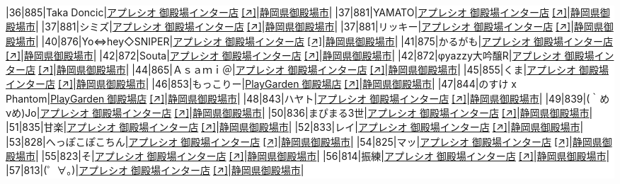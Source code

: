|36|885|<span class="rank-name-dl">Taka Doncic</span>|<a href="/darts/rank/shops/1bc6a631840417f6fec1ae84bb28bd87.html">アプレシオ 御殿場インター店</a> <a href="https://search.dartslive.com/jp/shop/1bc6a631840417f6fec1ae84bb28bd87">[↗]</a>|<a href="/darts/rank/静岡県/御殿場市">静岡県御殿場市</a>|
|37|881|<span class="rank-name-dl">YAMATO</span>|<a href="/darts/rank/shops/1bc6a631840417f6fec1ae84bb28bd87.html">アプレシオ 御殿場インター店</a> <a href="https://search.dartslive.com/jp/shop/1bc6a631840417f6fec1ae84bb28bd87">[↗]</a>|<a href="/darts/rank/静岡県/御殿場市">静岡県御殿場市</a>|
|37|881|<span class="rank-name-dl">シミズ</span>|<a href="/darts/rank/shops/1bc6a631840417f6fec1ae84bb28bd87.html">アプレシオ 御殿場インター店</a> <a href="https://search.dartslive.com/jp/shop/1bc6a631840417f6fec1ae84bb28bd87">[↗]</a>|<a href="/darts/rank/静岡県/御殿場市">静岡県御殿場市</a>|
|37|881|<span class="rank-name-dl">リッキー</span>|<a href="/darts/rank/shops/1bc6a631840417f6fec1ae84bb28bd87.html">アプレシオ 御殿場インター店</a> <a href="https://search.dartslive.com/jp/shop/1bc6a631840417f6fec1ae84bb28bd87">[↗]</a>|<a href="/darts/rank/静岡県/御殿場市">静岡県御殿場市</a>|
|40|876|<span class="rank-name-dl">Yo⇔hey◇SNIPER</span>|<a href="/darts/rank/shops/1bc6a631840417f6fec1ae84bb28bd87.html">アプレシオ 御殿場インター店</a> <a href="https://search.dartslive.com/jp/shop/1bc6a631840417f6fec1ae84bb28bd87">[↗]</a>|<a href="/darts/rank/静岡県/御殿場市">静岡県御殿場市</a>|
|41|875|<span class="rank-name-dl">かるがも</span>|<a href="/darts/rank/shops/1bc6a631840417f6fec1ae84bb28bd87.html">アプレシオ 御殿場インター店</a> <a href="https://search.dartslive.com/jp/shop/1bc6a631840417f6fec1ae84bb28bd87">[↗]</a>|<a href="/darts/rank/静岡県/御殿場市">静岡県御殿場市</a>|
|42|872|<span class="rank-name-dl">Souta</span>|<a href="/darts/rank/shops/1bc6a631840417f6fec1ae84bb28bd87.html">アプレシオ 御殿場インター店</a> <a href="https://search.dartslive.com/jp/shop/1bc6a631840417f6fec1ae84bb28bd87">[↗]</a>|<a href="/darts/rank/静岡県/御殿場市">静岡県御殿場市</a>|
|42|872|<span class="rank-name-dl">φyazzy大吟醸R</span>|<a href="/darts/rank/shops/1bc6a631840417f6fec1ae84bb28bd87.html">アプレシオ 御殿場インター店</a> <a href="https://search.dartslive.com/jp/shop/1bc6a631840417f6fec1ae84bb28bd87">[↗]</a>|<a href="/darts/rank/静岡県/御殿場市">静岡県御殿場市</a>|
|44|865|<span class="rank-name-dl">Ａｓａｍｉ＠</span>|<a href="/darts/rank/shops/1bc6a631840417f6fec1ae84bb28bd87.html">アプレシオ 御殿場インター店</a> <a href="https://search.dartslive.com/jp/shop/1bc6a631840417f6fec1ae84bb28bd87">[↗]</a>|<a href="/darts/rank/静岡県/御殿場市">静岡県御殿場市</a>|
|45|855|<span class="rank-name-dl">くま</span>|<a href="/darts/rank/shops/1bc6a631840417f6fec1ae84bb28bd87.html">アプレシオ 御殿場インター店</a> <a href="https://search.dartslive.com/jp/shop/1bc6a631840417f6fec1ae84bb28bd87">[↗]</a>|<a href="/darts/rank/静岡県/御殿場市">静岡県御殿場市</a>|
|46|853|<span class="rank-name-dl">もっこりー</span>|<a href="/darts/rank/shops/96c90012bb792014fec1ae84bb28bd87.html">PlayGarden 御殿場店</a> <a href="https://search.dartslive.com/jp/shop/96c90012bb792014fec1ae84bb28bd87">[↗]</a>|<a href="/darts/rank/静岡県/御殿場市">静岡県御殿場市</a>|
|47|844|<span class="rank-name-dl">のすけ x Phantom</span>|<a href="/darts/rank/shops/96c90012bb792014fec1ae84bb28bd87.html">PlayGarden 御殿場店</a> <a href="https://search.dartslive.com/jp/shop/96c90012bb792014fec1ae84bb28bd87">[↗]</a>|<a href="/darts/rank/静岡県/御殿場市">静岡県御殿場市</a>|
|48|843|<span class="rank-name-dl">ハヤト</span>|<a href="/darts/rank/shops/1bc6a631840417f6fec1ae84bb28bd87.html">アプレシオ 御殿場インター店</a> <a href="https://search.dartslive.com/jp/shop/1bc6a631840417f6fec1ae84bb28bd87">[↗]</a>|<a href="/darts/rank/静岡県/御殿場市">静岡県御殿場市</a>|
|49|839|<span class="rank-name-dl">(｀めνめ)Jo</span>|<a href="/darts/rank/shops/1bc6a631840417f6fec1ae84bb28bd87.html">アプレシオ 御殿場インター店</a> <a href="https://search.dartslive.com/jp/shop/1bc6a631840417f6fec1ae84bb28bd87">[↗]</a>|<a href="/darts/rank/静岡県/御殿場市">静岡県御殿場市</a>|
|50|836|<span class="rank-name-dl">まぴまる3世</span>|<a href="/darts/rank/shops/1bc6a631840417f6fec1ae84bb28bd87.html">アプレシオ 御殿場インター店</a> <a href="https://search.dartslive.com/jp/shop/1bc6a631840417f6fec1ae84bb28bd87">[↗]</a>|<a href="/darts/rank/静岡県/御殿場市">静岡県御殿場市</a>|
|51|835|<span class="rank-name-dl">甘楽</span>|<a href="/darts/rank/shops/1bc6a631840417f6fec1ae84bb28bd87.html">アプレシオ 御殿場インター店</a> <a href="https://search.dartslive.com/jp/shop/1bc6a631840417f6fec1ae84bb28bd87">[↗]</a>|<a href="/darts/rank/静岡県/御殿場市">静岡県御殿場市</a>|
|52|833|<span class="rank-name-dl">レイ</span>|<a href="/darts/rank/shops/1bc6a631840417f6fec1ae84bb28bd87.html">アプレシオ 御殿場インター店</a> <a href="https://search.dartslive.com/jp/shop/1bc6a631840417f6fec1ae84bb28bd87">[↗]</a>|<a href="/darts/rank/静岡県/御殿場市">静岡県御殿場市</a>|
|53|828|<span class="rank-name-dl">へっぽこぽこちん</span>|<a href="/darts/rank/shops/1bc6a631840417f6fec1ae84bb28bd87.html">アプレシオ 御殿場インター店</a> <a href="https://search.dartslive.com/jp/shop/1bc6a631840417f6fec1ae84bb28bd87">[↗]</a>|<a href="/darts/rank/静岡県/御殿場市">静岡県御殿場市</a>|
|54|825|<span class="rank-name-dl">マッ</span>|<a href="/darts/rank/shops/1bc6a631840417f6fec1ae84bb28bd87.html">アプレシオ 御殿場インター店</a> <a href="https://search.dartslive.com/jp/shop/1bc6a631840417f6fec1ae84bb28bd87">[↗]</a>|<a href="/darts/rank/静岡県/御殿場市">静岡県御殿場市</a>|
|55|823|<span class="rank-name-dl">そ</span>|<a href="/darts/rank/shops/1bc6a631840417f6fec1ae84bb28bd87.html">アプレシオ 御殿場インター店</a> <a href="https://search.dartslive.com/jp/shop/1bc6a631840417f6fec1ae84bb28bd87">[↗]</a>|<a href="/darts/rank/静岡県/御殿場市">静岡県御殿場市</a>|
|56|814|<span class="rank-name-dl">振練</span>|<a href="/darts/rank/shops/1bc6a631840417f6fec1ae84bb28bd87.html">アプレシオ 御殿場インター店</a> <a href="https://search.dartslive.com/jp/shop/1bc6a631840417f6fec1ae84bb28bd87">[↗]</a>|<a href="/darts/rank/静岡県/御殿場市">静岡県御殿場市</a>|
|57|813|<span class="rank-name-dl">(゜∀。)</span>|<a href="/darts/rank/shops/1bc6a631840417f6fec1ae84bb28bd87.html">アプレシオ 御殿場インター店</a> <a href="https://search.dartslive.com/jp/shop/1bc6a631840417f6fec1ae84bb28bd87">[↗]</a>|<a href="/darts/rank/静岡県/御殿場市">静岡県御殿場市</a>|
